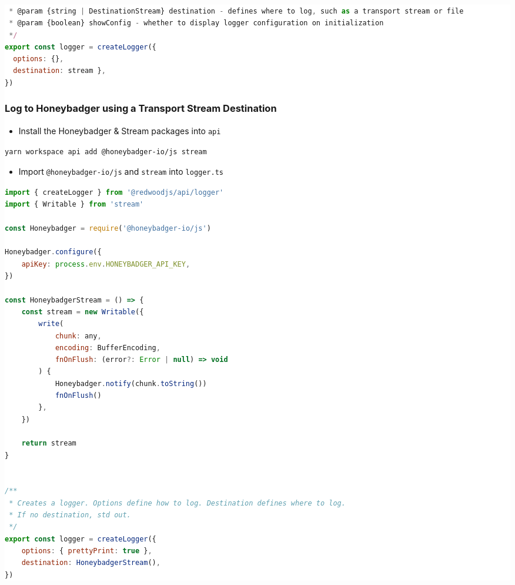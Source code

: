 ```js
 * @param {string | DestinationStream} destination - defines where to log, such as a transport stream or file
 * @param {boolean} showConfig - whether to display logger configuration on initialization
 */
export const logger = createLogger({
  options: {},
  destination: stream },
}) 
```
### Log to Honeybadger using a Transport Stream Destination

* Install the Honeybadger & Stream packages into `api`
```shell
yarn workspace api add @honeybadger-io/js stream
```

* Import `@honeybadger-io/js` and `stream` into `logger.ts`
```js
import { createLogger } from '@redwoodjs/api/logger'
import { Writable } from 'stream'

const Honeybadger = require('@honeybadger-io/js')

Honeybadger.configure({
    apiKey: process.env.HONEYBADGER_API_KEY,
})

const HoneybadgerStream = () => {
    const stream = new Writable({
        write(
            chunk: any,
            encoding: BufferEncoding,
            fnOnFlush: (error?: Error | null) => void
        ) {
            Honeybadger.notify(chunk.toString())
            fnOnFlush()
        },
    })

    return stream
}


/**
 * Creates a logger. Options define how to log. Destination defines where to log.
 * If no destination, std out.
 */
export const logger = createLogger({
    options: { prettyPrint: true },
    destination: HoneybadgerStream(),
})
```
